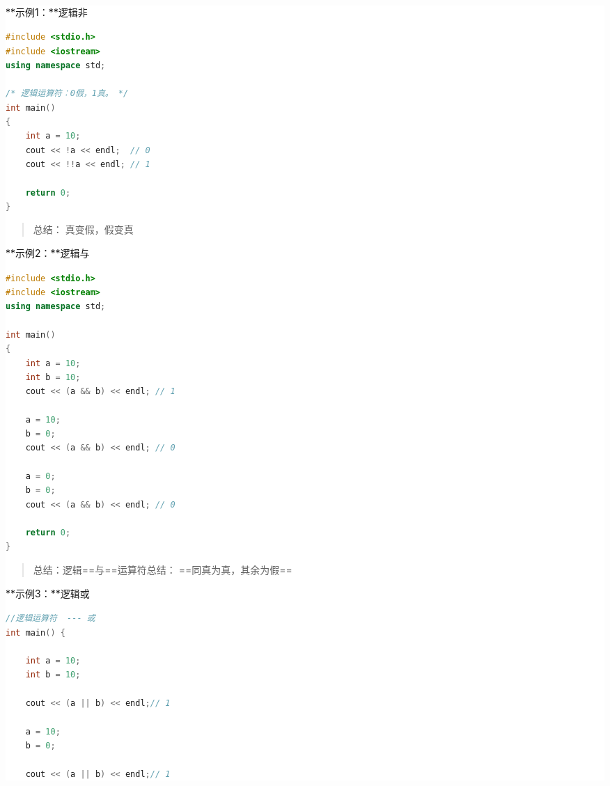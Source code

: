 **示例1：**逻辑非

```C++
#include <stdio.h>
#include <iostream>
using namespace std;

/* 逻辑运算符：0假，1真。 */
int main()
{
    int a = 10;
    cout << !a << endl;  // 0
    cout << !!a << endl; // 1

    return 0;
}
```

> 总结： 真变假，假变真





**示例2：**逻辑与

```C++
#include <stdio.h>
#include <iostream>
using namespace std;

int main()
{
    int a = 10;
    int b = 10;
    cout << (a && b) << endl; // 1

    a = 10;
    b = 0;
    cout << (a && b) << endl; // 0

    a = 0;
    b = 0;
    cout << (a && b) << endl; // 0

    return 0;
}

```

> 总结：逻辑==与==运算符总结： ==同真为真，其余为假==





**示例3：**逻辑或

```c++
//逻辑运算符  --- 或
int main() {

	int a = 10;
	int b = 10;

	cout << (a || b) << endl;// 1

	a = 10;
	b = 0;

	cout << (a || b) << endl;// 1 
```